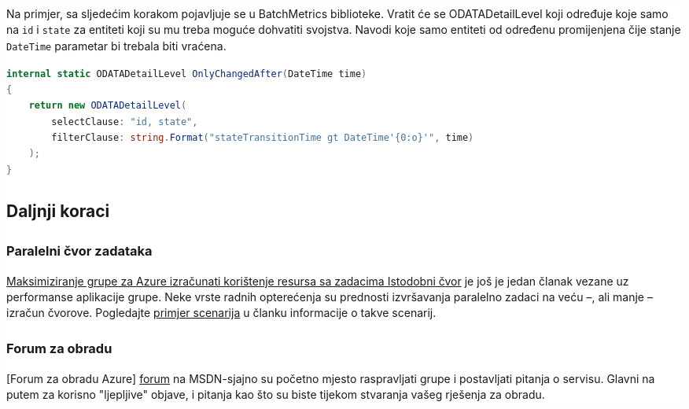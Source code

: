 Na primjer, sa sljedećim korakom pojavljuje se u BatchMetrics biblioteke. Vratit će se ODATADetailLevel koji određuje koje samo na `id` i `state` za entiteti koji su mu treba moguće dohvatiti svojstva. Navodi koje samo entiteti od određenu promijenjena čije stanje `DateTime` parametar bi trebala biti vraćena.

```csharp
internal static ODATADetailLevel OnlyChangedAfter(DateTime time)
{
    return new ODATADetailLevel(
        selectClause: "id, state",
        filterClause: string.Format("stateTransitionTime gt DateTime'{0:o}'", time)
    );
}
```

## <a name="next-steps"></a>Daljnji koraci

### <a name="parallel-node-tasks"></a>Paralelni čvor zadataka

[Maksimiziranje grupe za Azure izračunati korištenje resursa sa zadacima Istodobni čvor](batch-parallel-node-tasks.md) je još je jedan članak vezane uz performanse aplikacije grupe. Neke vrste radnih opterećenja su prednosti izvršavanja paralelno zadaci na veću –, ali manje – izračun čvorove. Pogledajte [primjer scenarija](batch-parallel-node-tasks.md#example-scenario) u članku informacije o takve scenarij.

### <a name="batch-forum"></a>Forum za obradu

[Forum za obradu Azure] [ forum] na MSDN-sjajno su početno mjesto raspravljati grupe i postavljati pitanja o servisu. Glavni na putem za korisno "ljepljive" objave, i pitanja kao što su biste tijekom stvaranja vašeg rješenja za obradu.


[api_net]: http://msdn.microsoft.com/library/azure/mt348682.aspx
[api_net_listjobs]: https://msdn.microsoft.com/library/azure/microsoft.azure.batch.joboperations.listjobs.aspx
[api_rest]: http://msdn.microsoft.com/library/azure/dn820158.aspx
[batch_metrics]: https://github.com/Azure/azure-batch-samples/tree/master/CSharp/BatchMetrics
[efficient_query_sample]: https://github.com/Azure/azure-batch-samples/tree/master/CSharp/ArticleProjects/EfficientListQueries
[forum]: https://social.msdn.microsoft.com/forums/azure/en-US/home?forum=azurebatch
[github_samples]: https://github.com/Azure/azure-batch-samples
[odata]: https://msdn.microsoft.com/library/azure/microsoft.azure.batch.odatadetaillevel.aspx
[odata_ctor]: https://msdn.microsoft.com/library/azure/dn866178.aspx
[odata_expand]: https://msdn.microsoft.com/library/azure/microsoft.azure.batch.odatadetaillevel.expandclause.aspx
[odata_filter]: https://msdn.microsoft.com/library/azure/microsoft.azure.batch.odatadetaillevel.filterclause.aspx
[odata_select]: https://msdn.microsoft.com/library/azure/microsoft.azure.batch.odatadetaillevel.selectclause.aspx

[net_list_certs]: https://msdn.microsoft.com/library/azure/microsoft.azure.batch.certificateoperations.listcertificates.aspx
[net_list_compute_nodes]: https://msdn.microsoft.com/library/azure/microsoft.azure.batch.pooloperations.listcomputenodes.aspx
[net_list_job_schedules]: https://msdn.microsoft.com/library/azure/microsoft.azure.batch.jobscheduleoperations.listjobschedules.aspx
[net_list_jobprep_status]: https://msdn.microsoft.com/library/azure/microsoft.azure.batch.joboperations.listjobpreparationandreleasetaskstatus.aspx
[net_list_jobs]: https://msdn.microsoft.com/library/azure/microsoft.azure.batch.joboperations.listjobs.aspx
[net_list_nodefiles]: https://msdn.microsoft.com/library/azure/microsoft.azure.batch.joboperations.listnodefiles.aspx
[net_list_pools]: https://msdn.microsoft.com/library/azure/microsoft.azure.batch.pooloperations.listpools.aspx
[net_list_schedule_jobs]: https://msdn.microsoft.com/library/azure/microsoft.azure.batch.jobscheduleoperations.listjobs.aspx
[net_list_task_files]: https://msdn.microsoft.com/library/azure/microsoft.azure.batch.cloudtask.listnodefiles.aspx
[net_list_tasks]: https://msdn.microsoft.com/library/azure/microsoft.azure.batch.joboperations.listtasks.aspx

[rest_list_certs]: https://msdn.microsoft.com/library/azure/dn820154.aspx
[rest_list_compute_nodes]: https://msdn.microsoft.com/library/azure/dn820159.aspx
[rest_list_job_schedules]: https://msdn.microsoft.com/library/azure/mt282174.aspx
[rest_list_jobprep_status]: https://msdn.microsoft.com/library/azure/mt282170.aspx
[rest_list_jobs]: https://msdn.microsoft.com/library/azure/dn820117.aspx
[rest_list_nodefiles]: https://msdn.microsoft.com/library/azure/dn820151.aspx
[rest_list_pools]: https://msdn.microsoft.com/library/azure/dn820101.aspx
[rest_list_schedule_jobs]: https://msdn.microsoft.com/library/azure/mt282169.aspx
[rest_list_task_files]: https://msdn.microsoft.com/library/azure/dn820142.aspx
[rest_list_tasks]: https://msdn.microsoft.com/library/azure/dn820187.aspx

[rest_get_cert]: https://msdn.microsoft.com/library/azure/dn820176.aspx
[rest_get_job]: https://msdn.microsoft.com/library/azure/dn820106.aspx
[rest_get_node]: https://msdn.microsoft.com/library/azure/dn820168.aspx
[rest_get_pool]: https://msdn.microsoft.com/library/azure/dn820165.aspx
[rest_get_schedule]: https://msdn.microsoft.com/library/azure/mt282171.aspx
[rest_get_task]: https://msdn.microsoft.com/library/azure/dn820133.aspx

[net_cert]: https://msdn.microsoft.com/library/azure/microsoft.azure.batch.certificate.aspx
[net_job]: https://msdn.microsoft.com/library/azure/microsoft.azure.batch.cloudjob.aspx
[net_node]: https://msdn.microsoft.com/library/azure/microsoft.azure.batch.computenode.aspx
[net_pool]: https://msdn.microsoft.com/library/azure/microsoft.azure.batch.cloudpool.aspx
[net_schedule]: https://msdn.microsoft.com/library/azure/microsoft.azure.batch.cloudjobschedule.aspx
[net_task]: https://msdn.microsoft.com/library/azure/microsoft.azure.batch.cloudtask.aspx
